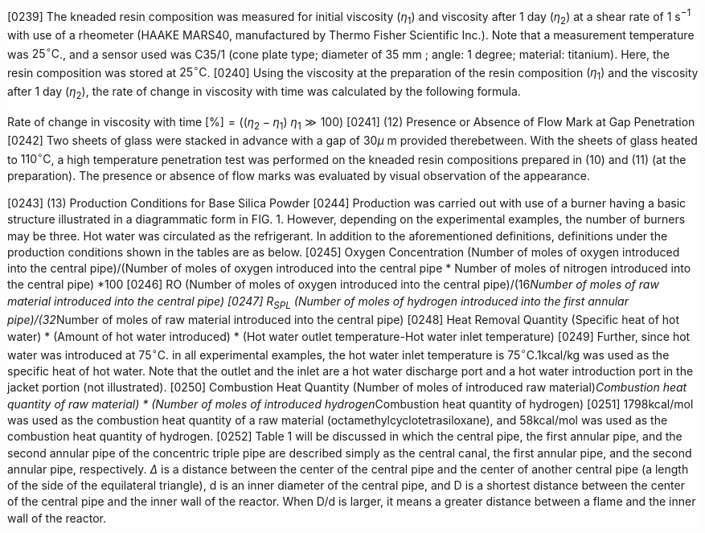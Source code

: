 [0239] The kneaded resin composition was measured for initial viscosity $\left(\eta_{1}\right)$ and viscosity after 1 day $\left(\eta_{2}\right)$ at a shear rate of $1 \mathrm{~s}^{-1}$ with use of a rheometer (HAAKE MARS40, manufactured by Thermo Fisher Scientific Inc.). Note that a measurement temperature was $25^{\circ} \mathrm{C}$., and a sensor used was C35/1 (cone plate type; diameter of 35 mm ; angle: 1 degree; material: titanium). Here, the resin composition was stored at $25^{\circ} \mathrm{C}$.
[0240] Using the viscosity at the preparation of the resin composition $\left(\eta_{1}\right)$ and the viscosity after 1 day $\left(\eta_{2}\right)$, the rate of change in viscosity with time was calculated by the following formula.

Rate of change in viscosity with time $[\%]=\left(\left(\eta_{2}-\eta_{1}\right)\right.$ $\left.\eta_{1} \gg 100\right)$
[0241] (12) Presence or Absence of Flow Mark at Gap Penetration
[0242] Two sheets of glass were stacked in advance with a gap of $30 \mu \mathrm{~m}$ provided therebetween. With the sheets of glass heated to $110^{\circ} \mathrm{C}$, a high temperature penetration test was performed on the kneaded resin compositions prepared in (10) and (11) (at the preparation). The presence or absence of flow marks was evaluated by visual observation of the appearance.

[0243] (13) Production Conditions for Base Silica Powder [0244] Production was carried out with use of a burner having a basic structure illustrated in a diagrammatic form in FIG. 1. However, depending on the experimental examples, the number of burners may be three. Hot water was circulated as the refrigerant. In addition to the aforementioned definitions, definitions under the production conditions shown in the tables are as below.
[0245] Oxygen Concentration
(Number of moles of oxygen introduced into the central pipe)/(Number of moles of oxygen introduced into the central pipe $*$ Number of moles of nitrogen introduced into the central pipe) $* 100$
[0246] RO
(Number of moles of oxygen introduced into the central pipe)/(16*Number of moles of raw material introduced into the central pipe)
[0247] $\mathrm{R}_{S P L}$
(Number of moles of hydrogen introduced into the first annular pipe)/(32*Number of moles of raw material introduced into the central pipe)
[0248] Heat Removal Quantity
(Specific heat of hot water) $*$ (Amount of hot water introduced) $*$ (Hot water outlet temperature-Hot water inlet temperature)
[0249] Further, since hot water was introduced at $75^{\circ} \mathrm{C}$. in all experimental examples, the hot water inlet temperature is $75^{\circ} \mathrm{C} .1 \mathrm{kcal} / \mathrm{kg}$ was used as the specific heat of hot water. Note that the outlet and the inlet are a hot water discharge port and a hot water introduction port in the jacket portion (not illustrated).
[0250] Combustion Heat Quantity
(Number of moles of introduced raw material)*Combustion heat quantity of raw material) $*$ (Number of moles of introduced hydrogen*Combustion heat quantity of hydrogen)
[0251] $1798 \mathrm{kcal} / \mathrm{mol}$ was used as the combustion heat quantity of a raw material (octamethylcyclotetrasiloxane), and $58 \mathrm{kcal} / \mathrm{mol}$ was used as the combustion heat quantity of hydrogen.
[0252] Table 1 will be discussed in which the central pipe, the first annular pipe, and the second annular pipe of the concentric triple pipe are described simply as the central canal, the first annular pipe, and the second annular pipe, respectively. $\Delta$ is a distance between the center of the central pipe and the center of another central pipe (a length of the side of the equilateral triangle), d is an inner diameter of the central pipe, and D is a shortest distance between the center of the central pipe and the inner wall of the reactor. When $\mathrm{D} / \mathrm{d}$ is larger, it means a greater distance between a flame and the inner wall of the reactor.
